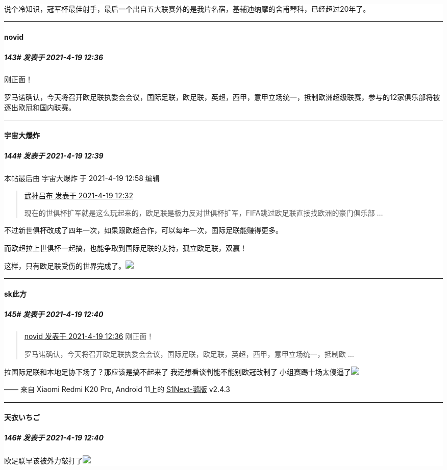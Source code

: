 说个冷知识，冠军杯最佳射手，最后一个出自五大联赛外的是我片名宿，基辅迪纳摩的舍甫琴科，已经超过20年了。


-----

####  novid  
##### 143#       发表于 2021-4-19 12:36


刚正面！


罗马诺确认，今天将召开欧足联执委会会议，国际足联，欧足联，英超，西甲，意甲立场统一，抵制欧洲超级联赛，参与的12家俱乐部将被逐出欧冠和国内联赛。


-----

####  宇宙大爆炸  
##### 144#       发表于 2021-4-19 12:39


 本帖最后由 宇宙大爆炸 于 2021-4-19 12:58 编辑 
<blockquote><a href="httphttps://bbs.saraba1st.com/2b/forum.php?mod=redirect&amp;goto=findpost&amp;pid=50985004&amp;ptid=1999738" target="_blank">武神吕布 发表于 2021-4-19 12:32</a>

现在的世俱杯扩军就是这么玩起来的，欧足联是极力反对世俱杯扩军，FIFA跳过欧足联直接找欧洲的豪门俱乐部 ...</blockquote>
不过新世俱杯改成了四年一次，如果跟欧超合作，可以每年一次，国际足联能赚得更多。


而欧超拉上世俱杯一起搞，也能争取到国际足联的支持，孤立欧足联，双赢！


这样，只有欧足联受伤的世界完成了。<img src="https://static.saraba1st.com/image/smiley/face2017/066.png" referrerpolicy="no-referrer">


-----

####  sk此方  
##### 145#       发表于 2021-4-19 12:40


<blockquote><a href="httphttps://bbs.saraba1st.com/2b/forum.php?mod=redirect&amp;goto=findpost&amp;pid=50985060&amp;ptid=1999738" target="_blank">novid 发表于 2021-4-19 12:36</a>
刚正面！


罗马诺确认，今天将召开欧足联执委会会议，国际足联，欧足联，英超，西甲，意甲立场统一，抵制欧 ...</blockquote>
拉国际足联和本地足协下场了？那应该是搞不起来了 我还想看谈判能不能别欧冠改制了 小组赛踢十场太傻逼了<img src="https://static.saraba1st.com/image/smiley/face2017/067.png" referrerpolicy="no-referrer">

—— 来自 Xiaomi Redmi K20 Pro, Android 11上的 [S1Next-鹅版](https://github.com/ykrank/S1-Next/releases) v2.4.3


-----

####  天衣いちご  
##### 146#       发表于 2021-4-19 12:40


欧足联早该被外力敲打了<img src="https://static.saraba1st.com/image/smiley/face2017/037.png" referrerpolicy="no-referrer">
